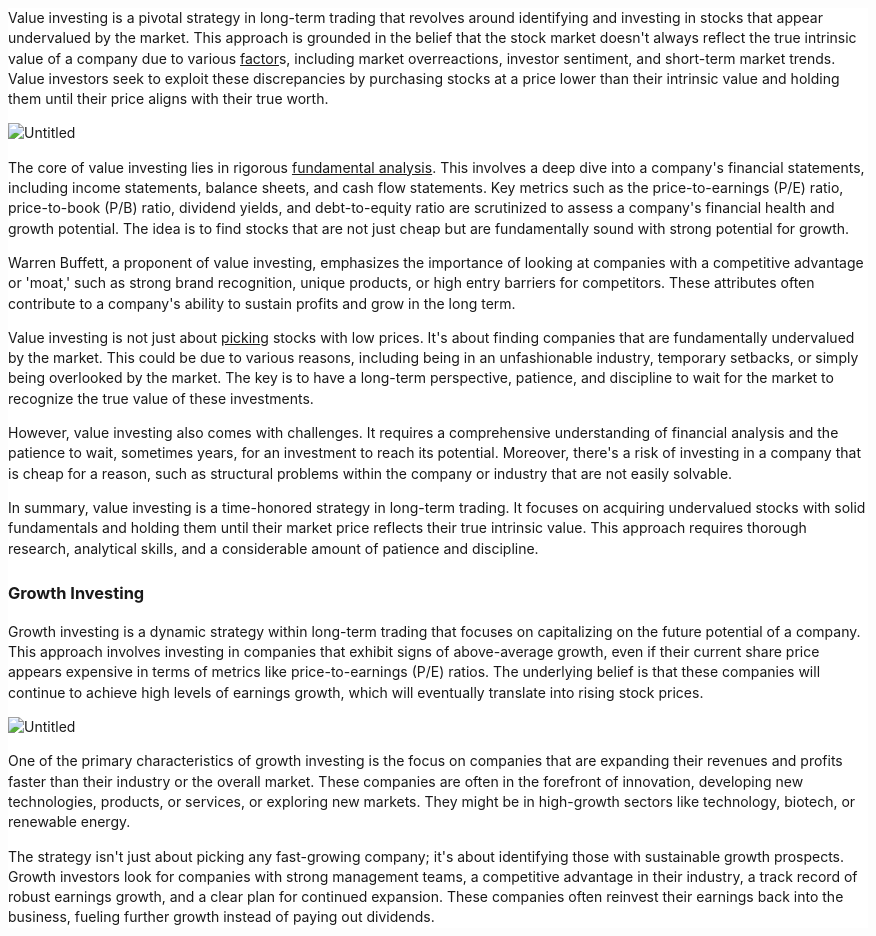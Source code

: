 Value investing is a pivotal strategy in long-term trading that revolves around identifying and investing in stocks that appear undervalued by the market. This approach is grounded in the belief that the stock market doesn't always reflect the true intrinsic value of a company due to various [factor](/wiki/factor-investing)s, including market overreactions, investor sentiment, and short-term market trends. Value investors seek to exploit these discrepancies by purchasing stocks at a price lower than their intrinsic value and holding them until their price aligns with their true worth.

![Untitled](images/Untitled%201.png)

The core of value investing lies in rigorous [fundamental analysis](/wiki/fundamental-analysis). This involves a deep dive into a company's financial statements, including income statements, balance sheets, and cash flow statements. Key metrics such as the price-to-earnings (P/E) ratio, price-to-book (P/B) ratio, dividend yields, and debt-to-equity ratio are scrutinized to assess a company's financial health and growth potential. The idea is to find stocks that are not just cheap but are fundamentally sound with strong potential for growth.

Warren Buffett, a proponent of value investing, emphasizes the importance of looking at companies with a competitive advantage or 'moat,' such as strong brand recognition, unique products, or high entry barriers for competitors. These attributes often contribute to a company's ability to sustain profits and grow in the long term.

Value investing is not just about [picking](/wiki/asset-class-picking) stocks with low prices. It's about finding companies that are fundamentally undervalued by the market. This could be due to various reasons, including being in an unfashionable industry, temporary setbacks, or simply being overlooked by the market. The key is to have a long-term perspective, patience, and discipline to wait for the market to recognize the true value of these investments.

However, value investing also comes with challenges. It requires a comprehensive understanding of financial analysis and the patience to wait, sometimes years, for an investment to reach its potential. Moreover, there's a risk of investing in a company that is cheap for a reason, such as structural problems within the company or industry that are not easily solvable.

In summary, value investing is a time-honored strategy in long-term trading. It focuses on acquiring undervalued stocks with solid fundamentals and holding them until their market price reflects their true intrinsic value. This approach requires thorough research, analytical skills, and a considerable amount of patience and discipline.

### Growth Investing

Growth investing is a dynamic strategy within long-term trading that focuses on capitalizing on the future potential of a company. This approach involves investing in companies that exhibit signs of above-average growth, even if their current share price appears expensive in terms of metrics like price-to-earnings (P/E) ratios. The underlying belief is that these companies will continue to achieve high levels of earnings growth, which will eventually translate into rising stock prices.

![Untitled](images/Untitled%202.png)

One of the primary characteristics of growth investing is the focus on companies that are expanding their revenues and profits faster than their industry or the overall market. These companies are often in the forefront of innovation, developing new technologies, products, or services, or exploring new markets. They might be in high-growth sectors like technology, biotech, or renewable energy.

The strategy isn't just about picking any fast-growing company; it's about identifying those with sustainable growth prospects. Growth investors look for companies with strong management teams, a competitive advantage in their industry, a track record of robust earnings growth, and a clear plan for continued expansion. These companies often reinvest their earnings back into the business, fueling further growth instead of paying out dividends.
